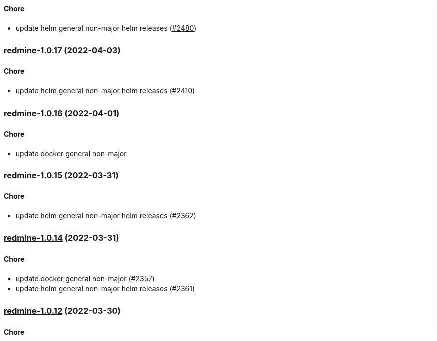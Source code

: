 #### Chore

* update helm general non-major helm releases ([#2480](https://github.com/truecharts/apps/issues/2480))



<a name="redmine-1.0.17"></a>
### [redmine-1.0.17](https://github.com/truecharts/apps/compare/redmine-1.0.16...redmine-1.0.17) (2022-04-03)

#### Chore

* update helm general non-major helm releases ([#2410](https://github.com/truecharts/apps/issues/2410))



<a name="redmine-1.0.16"></a>
### [redmine-1.0.16](https://github.com/truecharts/apps/compare/redmine-1.0.15...redmine-1.0.16) (2022-04-01)

#### Chore

* update docker general non-major



<a name="redmine-1.0.15"></a>
### [redmine-1.0.15](https://github.com/truecharts/apps/compare/redmine-1.0.14...redmine-1.0.15) (2022-03-31)

#### Chore

* update helm general non-major helm releases ([#2362](https://github.com/truecharts/apps/issues/2362))



<a name="redmine-1.0.14"></a>
### [redmine-1.0.14](https://github.com/truecharts/apps/compare/redmine-1.0.12...redmine-1.0.14) (2022-03-31)

#### Chore

* update docker general non-major ([#2357](https://github.com/truecharts/apps/issues/2357))
* update helm general non-major helm releases ([#2361](https://github.com/truecharts/apps/issues/2361))



<a name="redmine-1.0.12"></a>
### [redmine-1.0.12](https://github.com/truecharts/apps/compare/redmine-1.0.11...redmine-1.0.12) (2022-03-30)

#### Chore
